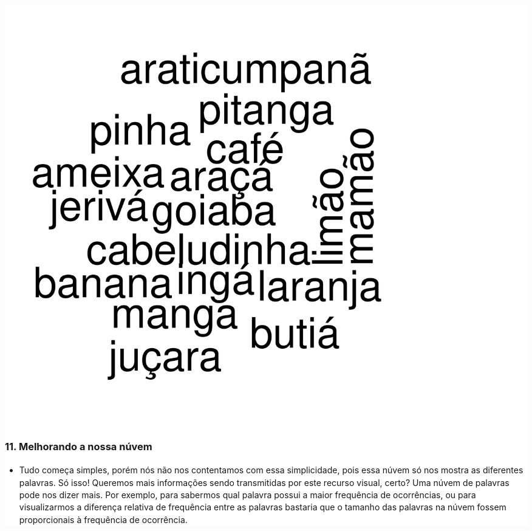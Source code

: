 <img width="80%" src="fig_simples.png"/>

### 11. Melhorando a nossa núvem

- Tudo começa simples, porém nós não nos contentamos com essa simplicidade, pois essa núvem só nos mostra as diferentes palavras. Só isso! Queremos mais informações sendo transmitidas por este recurso visual, certo? Uma núvem de palavras pode nos dizer mais. Por exemplo, para sabermos qual palavra possui a maior frequência de ocorrências, ou para visualizarmos a diferença relativa de frequência entre as palavras bastaria que o tamanho das palavras na núvem fossem proporcionais à frequência de ocorrência.
